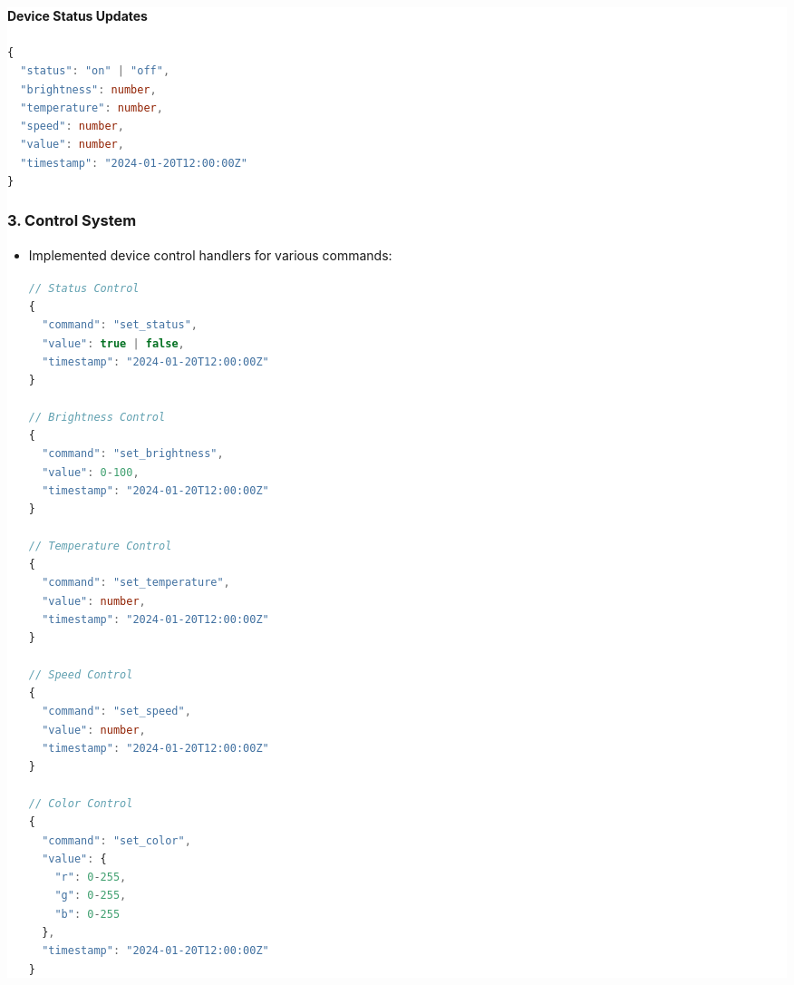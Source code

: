 #### Device Status Updates
```typescript
{
  "status": "on" | "off",
  "brightness": number,
  "temperature": number,
  "speed": number,
  "value": number,
  "timestamp": "2024-01-20T12:00:00Z"
}
```

### 3. Control System
- Implemented device control handlers for various commands:
  ```typescript
  // Status Control
  {
    "command": "set_status",
    "value": true | false,
    "timestamp": "2024-01-20T12:00:00Z"
  }

  // Brightness Control
  {
    "command": "set_brightness",
    "value": 0-100,
    "timestamp": "2024-01-20T12:00:00Z"
  }

  // Temperature Control
  {
    "command": "set_temperature",
    "value": number,
    "timestamp": "2024-01-20T12:00:00Z"
  }

  // Speed Control
  {
    "command": "set_speed",
    "value": number,
    "timestamp": "2024-01-20T12:00:00Z"
  }

  // Color Control
  {
    "command": "set_color",
    "value": {
      "r": 0-255,
      "g": 0-255,
      "b": 0-255
    },
    "timestamp": "2024-01-20T12:00:00Z"
  }
  ```
